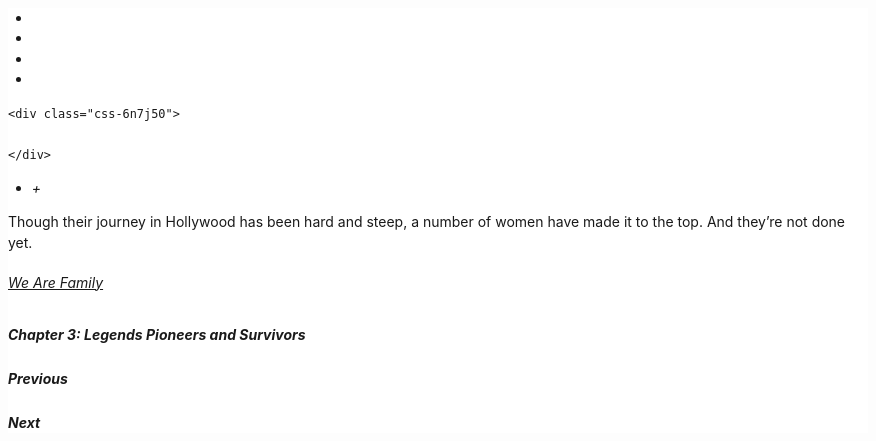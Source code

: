 <div id="interactive-standalone-sharetools" class="css-wkcogx">

<div>

<div class="interactive-sharetools css-9z2bwm" role="toolbar" data-aria-label="Social Media Share buttons, Save button, and Comments Panel with current comment count" data-testid="share-tools">

  - 
  - 
  - 
  - 
    
    <div class="css-6n7j50">
    
    </div>

  - *<span class="css-1dtr3u3">+</span>*

</div>

</div>

</div>

Though their journey in Hollywood has been hard and steep, a number of
women have made it to the top. And they’re not done yet.

<div id="black-actresses-bassett-berry-blige-henson-whitfield-elise" class="section css-l08pwh interactive-minimal interactive-content interactive-size-medium">

<div class="css-17ih8de interactive-body">

<div class="rad-article g-article-ch3" data-chapter="ch3" data-slug="13tmag-veterans">

<div class="g-header">

<div class="g-header-meta">

###### [We Are Family](https://www.nytimes.com/interactive/2020/04/13/t-magazine/culture-issue-2020.html)

##### <span class="rad-ch-label">Chapter 3: </span><span>Legends</span> <span>Pioneers and</span> <span>Survivors</span>

</div>

<div class="g-header-nav">

##### Previous

##### Next

</div>

</div>

<div class="rad-cover stacked-cover">

<div class="rad-cover-main">

<div class="rad-head-wrap">
